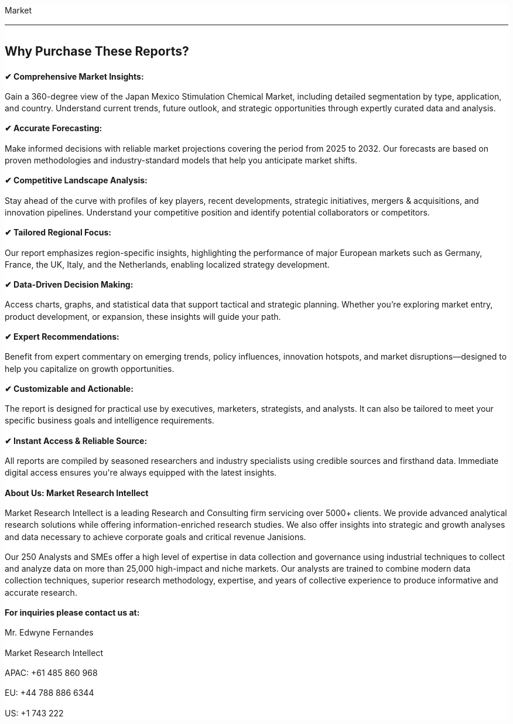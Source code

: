 Market</a></span></p></blockquote><hr /><h2>Why Purchase These Reports?</h2><p><strong>✔ Comprehensive Market Insights:</strong></p><p>Gain a 360-degree view of the Japan Mexico Stimulation Chemical Market, including detailed segmentation by type, application, and country. Understand current trends, future outlook, and strategic opportunities through expertly curated data and analysis.</p><p><strong>✔ Accurate Forecasting:</strong></p><p>Make informed decisions with reliable market projections covering the period from 2025 to 2032. Our forecasts are based on proven methodologies and industry-standard models that help you anticipate market shifts.</p><p><strong>✔ Competitive Landscape Analysis:</strong></p><p>Stay ahead of the curve with profiles of key players, recent developments, strategic initiatives, mergers &amp; acquisitions, and innovation pipelines. Understand your competitive position and identify potential collaborators or competitors.</p><p><strong>✔ Tailored Regional Focus:</strong></p><p>Our report emphasizes region-specific insights, highlighting the performance of major European markets such as Germany, France, the UK, Italy, and the Netherlands, enabling localized strategy development.</p><p><strong>✔ Data-Driven Decision Making:</strong></p><p>Access charts, graphs, and statistical data that support tactical and strategic planning. Whether you&rsquo;re exploring market entry, product development, or expansion, these insights will guide your path.</p><p><strong>✔ Expert Recommendations:</strong></p><p>Benefit from expert commentary on emerging trends, policy influences, innovation hotspots, and market disruptions&mdash;designed to help you capitalize on growth opportunities.</p><p><strong>✔ Customizable and Actionable:</strong></p><p>The report is designed for practical use by executives, marketers, strategists, and analysts. It can also be tailored to meet your specific business goals and intelligence requirements.</p><p><strong>✔ Instant Access &amp; Reliable Source:</strong></p><p>All reports are compiled by seasoned researchers and industry specialists using credible sources and firsthand data. Immediate digital access ensures you're always equipped with the latest insights.</p><p><strong><span class="font-[700]">About Us: Market Research Intellect</span></strong></p><p><span class="">Market Research Intellect is a leading Research and Consulting firm servicing over 5000+ clients. We provide advanced analytical research solutions while offering information-enriched research studies.&nbsp;</span>We also offer insights into strategic and growth analyses and data necessary to achieve corporate goals and critical revenue Janisions.</p><p><span class="">Our 250 Analysts and SMEs offer a high level of expertise in data collection and governance using industrial techniques to collect and analyze data on more than 25,000 high-impact and niche markets. Our analysts are trained to combine modern data collection techniques, superior research methodology, expertise, and years of collective experience to produce informative and accurate research.</span></p><p><strong>For inquiries please contact us at:</strong></p><p>Mr. Edwyne Fernandes</p><p>Market Research Intellect</p><p>APAC: +61 485 860 968</p><p>EU: +44 788 886 6344</p><p>US: +1 743 222